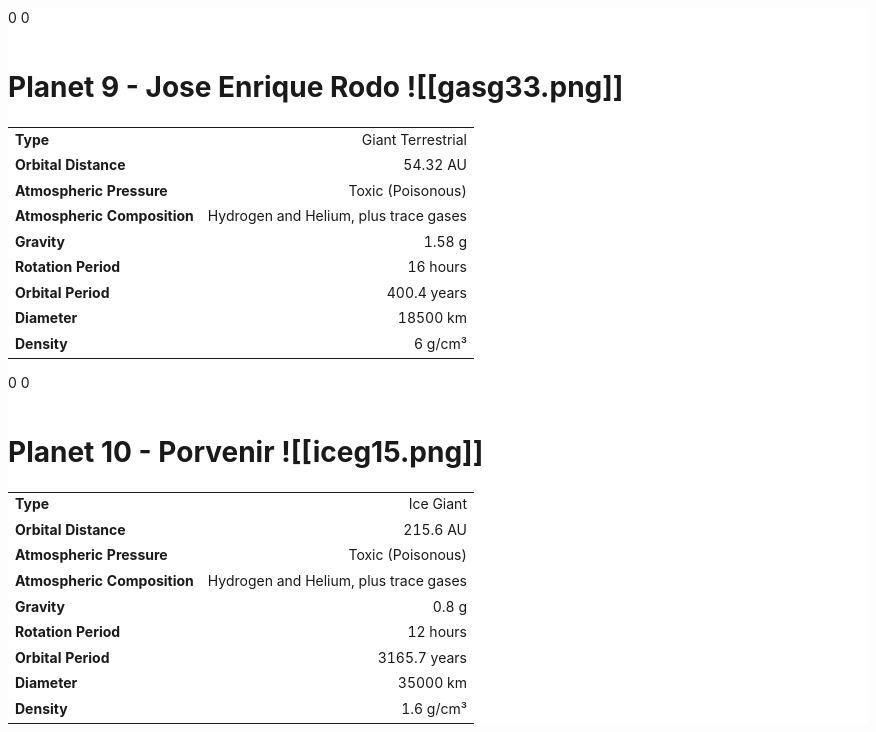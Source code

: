 
0
0



# Planet 9 - Jose Enrique Rodo ![[gasg33.png]]
|                             |                           |
| --------------------------- | -------------------------:|
| **Type**                    |             Giant Terrestrial |
| **Orbital Distance**        |   54.32 AU |
| **Atmospheric Pressure**    |       Toxic (Poisonous) |
| **Atmospheric Composition** |      Hydrogen and Helium, plus trace gases |
| **Gravity**                 |        1.58 g |
| **Rotation Period**         |  16 hours |
| **Orbital Period** | 400.4 years |
| **Diameter**                |      18500 km | 
| **Density**                 |    6 g/cm³ |



0
0



# Planet 10 - Porvenir ![[iceg15.png]]
|                             |                           |
| --------------------------- | -------------------------:|
| **Type**                    |             Ice Giant |
| **Orbital Distance**        |   215.6 AU |
| **Atmospheric Pressure**    |       Toxic (Poisonous) |
| **Atmospheric Composition** |      Hydrogen and Helium, plus trace gases |
| **Gravity**                 |        0.8 g |
| **Rotation Period**         |  12 hours |
| **Orbital Period** | 3165.7 years |
| **Diameter**                |      35000 km | 
| **Density**                 |    1.6 g/cm³ |


